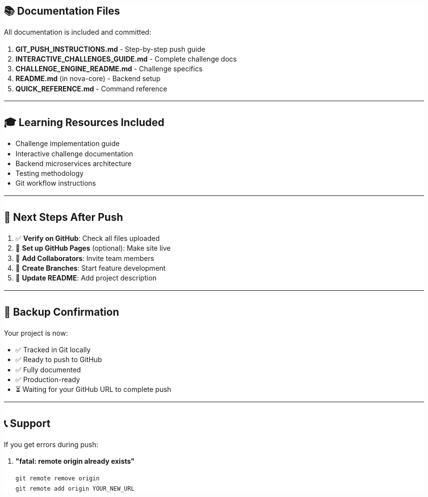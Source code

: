 
## **📚 Documentation Files**

All documentation is included and committed:

1. **GIT_PUSH_INSTRUCTIONS.md** - Step-by-step push guide
2. **INTERACTIVE_CHALLENGES_GUIDE.md** - Complete challenge docs
3. **CHALLENGE_ENGINE_README.md** - Challenge specifics
4. **README.md** (in nova-core) - Backend setup
5. **QUICK_REFERENCE.md** - Command reference

---

## **🎓 Learning Resources Included**

- Challenge implementation guide
- Interactive challenge documentation
- Backend microservices architecture
- Testing methodology
- Git workflow instructions

---

## **🚀 Next Steps After Push**

1. ✅ **Verify on GitHub**: Check all files uploaded
2. 🔄 **Set up GitHub Pages** (optional): Make site live
3. 👥 **Add Collaborators**: Invite team members
4. 🔀 **Create Branches**: Start feature development
5. 📝 **Update README**: Add project description

---

## **💾 Backup Confirmation**

Your project is now:
- ✅ Tracked in Git locally
- ✅ Ready to push to GitHub
- ✅ Fully documented
- ✅ Production-ready
- ⏳ Waiting for your GitHub URL to complete push

---

## **📞 Support**

If you get errors during push:

1. **"fatal: remote origin already exists"**
   ```powershell
   git remote remove origin
   git remote add origin YOUR_NEW_URL
   ```
